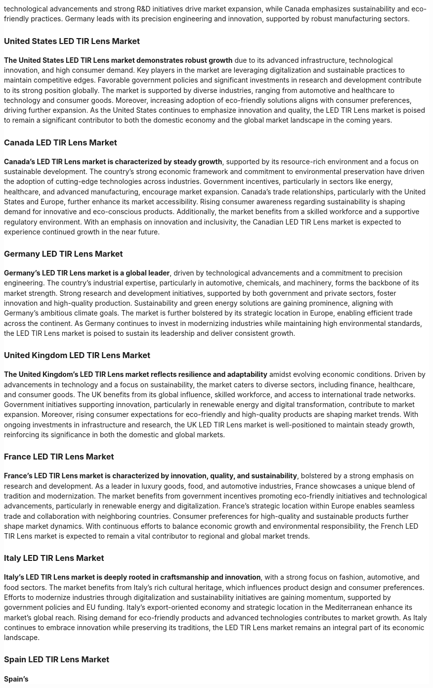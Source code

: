 technological advancements and strong R&amp;D initiatives drive market expansion, while Canada emphasizes sustainability and eco-friendly practices. Germany leads with its precision engineering and innovation, supported by robust manufacturing sectors.</span></em></p></blockquote><h3><strong>United States LED TIR Lens Market</strong></h3><p><strong>The United States LED TIR Lens market demonstrates robust growth</strong> due to its advanced infrastructure, technological innovation, and high consumer demand. Key players in the market are leveraging digitalization and sustainable practices to maintain competitive edges. Favorable government policies and significant investments in research and development contribute to its strong position globally. The market is supported by diverse industries, ranging from automotive and healthcare to technology and consumer goods. Moreover, increasing adoption of eco-friendly solutions aligns with consumer preferences, driving further expansion. As the United States continues to emphasize innovation and quality, the LED TIR Lens market is poised to remain a significant contributor to both the domestic economy and the global market landscape in the coming years.</p><h3><strong>Canada LED TIR Lens Market</strong></h3><p><strong>Canada&rsquo;s LED TIR Lens market is characterized by steady growth</strong>, supported by its resource-rich environment and a focus on sustainable development. The country&rsquo;s strong economic framework and commitment to environmental preservation have driven the adoption of cutting-edge technologies across industries. Government incentives, particularly in sectors like energy, healthcare, and advanced manufacturing, encourage market expansion. Canada&rsquo;s trade relationships, particularly with the United States and Europe, further enhance its market accessibility. Rising consumer awareness regarding sustainability is shaping demand for innovative and eco-conscious products. Additionally, the market benefits from a skilled workforce and a supportive regulatory environment. With an emphasis on innovation and inclusivity, the Canadian LED TIR Lens market is expected to experience continued growth in the near future.</p><h3><strong>Germany LED TIR Lens Market</strong></h3><p><strong>Germany&rsquo;s LED TIR Lens market is a global leader</strong>, driven by technological advancements and a commitment to precision engineering. The country&rsquo;s industrial expertise, particularly in automotive, chemicals, and machinery, forms the backbone of its market strength. Strong research and development initiatives, supported by both government and private sectors, foster innovation and high-quality production. Sustainability and green energy solutions are gaining prominence, aligning with Germany&rsquo;s ambitious climate goals. The market is further bolstered by its strategic location in Europe, enabling efficient trade across the continent. As Germany continues to invest in modernizing industries while maintaining high environmental standards, the LED TIR Lens market is poised to sustain its leadership and deliver consistent growth.</p><h3><strong>United Kingdom LED TIR Lens Market</strong></h3><p><strong>The United Kingdom&rsquo;s LED TIR Lens market reflects resilience and adaptability</strong> amidst evolving economic conditions. Driven by advancements in technology and a focus on sustainability, the market caters to diverse sectors, including finance, healthcare, and consumer goods. The UK benefits from its global influence, skilled workforce, and access to international trade networks. Government initiatives supporting innovation, particularly in renewable energy and digital transformation, contribute to market expansion. Moreover, rising consumer expectations for eco-friendly and high-quality products are shaping market trends. With ongoing investments in infrastructure and research, the UK LED TIR Lens market is well-positioned to maintain steady growth, reinforcing its significance in both the domestic and global markets.</p><h3><strong>France LED TIR Lens Market</strong></h3><p><strong>France&rsquo;s LED TIR Lens market is characterized by innovation, quality, and sustainability</strong>, bolstered by a strong emphasis on research and development. As a leader in luxury goods, food, and automotive industries, France showcases a unique blend of tradition and modernization. The market benefits from government incentives promoting eco-friendly initiatives and technological advancements, particularly in renewable energy and digitalization. France&rsquo;s strategic location within Europe enables seamless trade and collaboration with neighboring countries. Consumer preferences for high-quality and sustainable products further shape market dynamics. With continuous efforts to balance economic growth and environmental responsibility, the French LED TIR Lens market is expected to remain a vital contributor to regional and global market trends.</p><h3><strong>Italy LED TIR Lens Market</strong></h3><p><strong>Italy&rsquo;s LED TIR Lens market is deeply rooted in craftsmanship and innovation</strong>, with a strong focus on fashion, automotive, and food sectors. The market benefits from Italy&rsquo;s rich cultural heritage, which influences product design and consumer preferences. Efforts to modernize industries through digitalization and sustainability initiatives are gaining momentum, supported by government policies and EU funding. Italy&rsquo;s export-oriented economy and strategic location in the Mediterranean enhance its market&rsquo;s global reach. Rising demand for eco-friendly products and advanced technologies contributes to market growth. As Italy continues to embrace innovation while preserving its traditions, the LED TIR Lens market remains an integral part of its economic landscape.</p><h3><strong>Spain LED TIR Lens Market</strong></h3><p><strong>Spain&rsquo;s